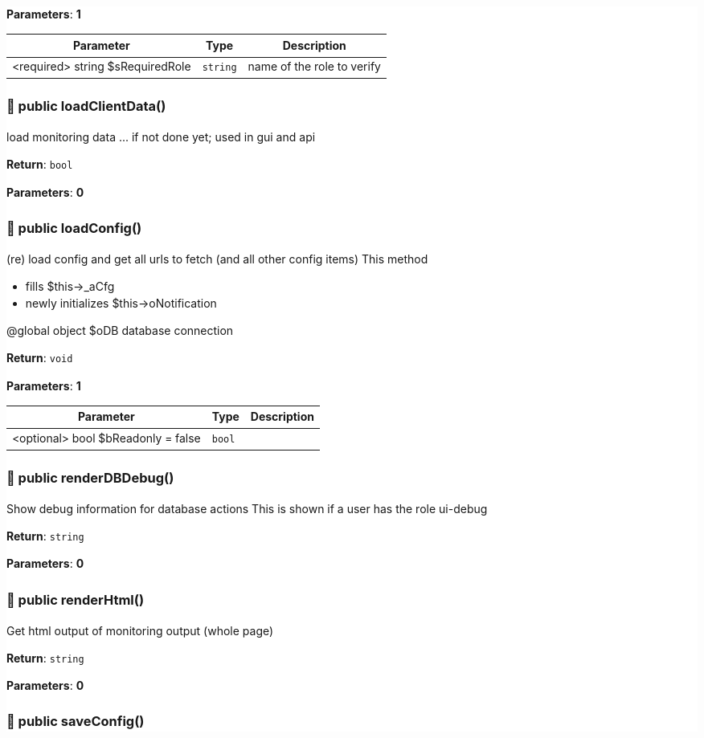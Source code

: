 **Parameters**: **1**

| Parameter | Type | Description
|--         |--    |--
| \<required\> string $sRequiredRole | `string` | name of the role to verify


### 🔹 public loadClientData()


load monitoring data ... if not done yet; used in gui and api

**Return**: `bool`

**Parameters**: **0**


### 🔹 public loadConfig()


(re) load config and get all urls to fetch (and all other config items)
This method 
- fills $this->_aCfg
- newly initializes $this->oNotification

@global object $oDB      database connection

**Return**: `void`

**Parameters**: **1**

| Parameter | Type | Description
|--         |--    |--
| \<optional\> bool $bReadonly = false | `bool` | 


### 🔹 public renderDBDebug()


Show debug information for database actions
This is shown if a user has the role ui-debug


**Return**: `string`

**Parameters**: **0**


### 🔹 public renderHtml()


Get html output of monitoring output (whole page)

**Return**: `string`

**Parameters**: **0**


### 🔹 public saveConfig()
